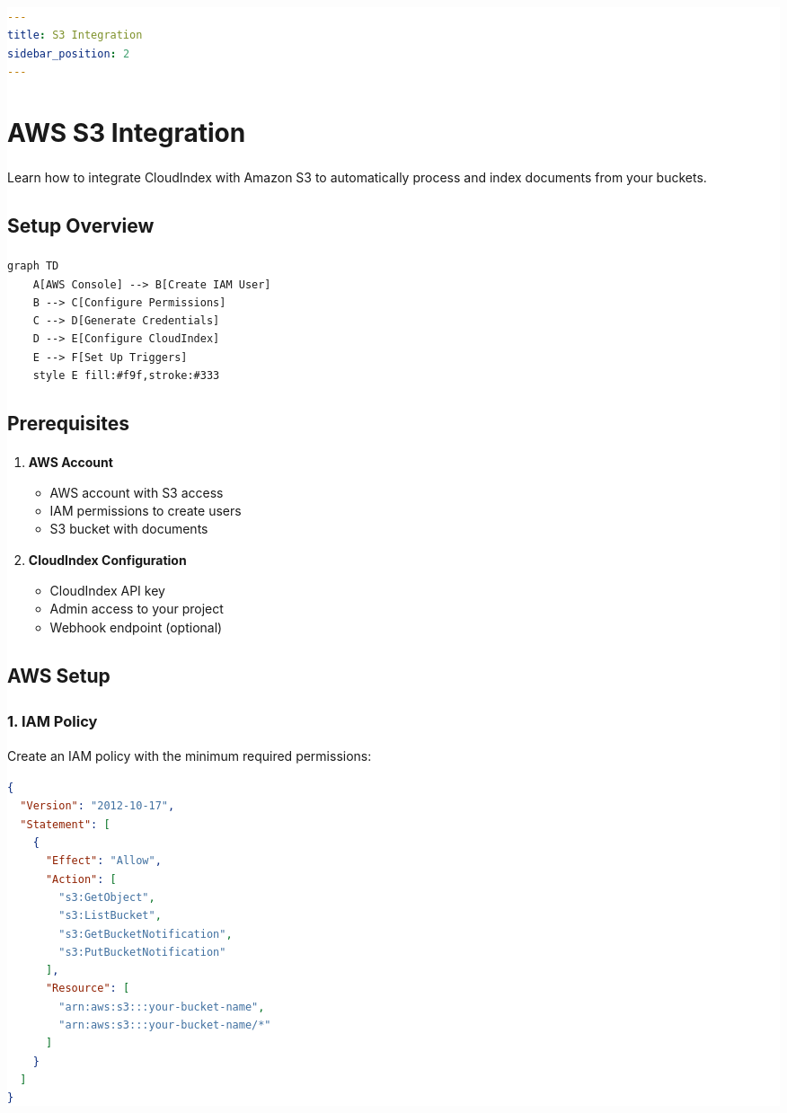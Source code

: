 ```yaml
---
title: S3 Integration
sidebar_position: 2
---
```


# AWS S3 Integration

Learn how to integrate CloudIndex with Amazon S3 to automatically process and index documents from your buckets.

## Setup Overview

```mermaid
graph TD
    A[AWS Console] --> B[Create IAM User]
    B --> C[Configure Permissions]
    C --> D[Generate Credentials]
    D --> E[Configure CloudIndex]
    E --> F[Set Up Triggers]
    style E fill:#f9f,stroke:#333
```

## Prerequisites

1. **AWS Account**
   - AWS account with S3 access
   - IAM permissions to create users
   - S3 bucket with documents

2. **CloudIndex Configuration**
   - CloudIndex API key
   - Admin access to your project
   - Webhook endpoint (optional)

## AWS Setup

### 1. IAM Policy

Create an IAM policy with the minimum required permissions:

```json
{
  "Version": "2012-10-17",
  "Statement": [
    {
      "Effect": "Allow",
      "Action": [
        "s3:GetObject",
        "s3:ListBucket",
        "s3:GetBucketNotification",
        "s3:PutBucketNotification"
      ],
      "Resource": [
        "arn:aws:s3:::your-bucket-name",
        "arn:aws:s3:::your-bucket-name/*"
      ]
    }
  ]
}
```
